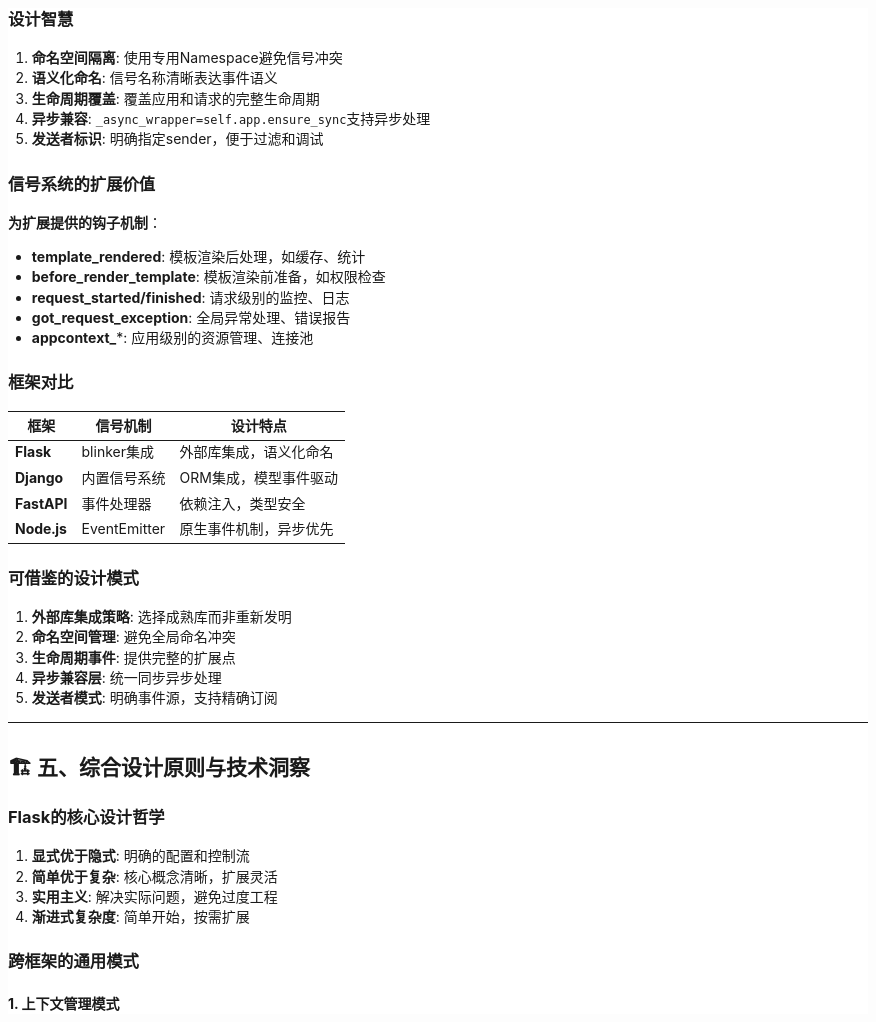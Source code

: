### 设计智慧

1. **命名空间隔离**: 使用专用Namespace避免信号冲突
2. **语义化命名**: 信号名称清晰表达事件语义
3. **生命周期覆盖**: 覆盖应用和请求的完整生命周期
4. **异步兼容**: `_async_wrapper=self.app.ensure_sync`支持异步处理
5. **发送者标识**: 明确指定sender，便于过滤和调试

### 信号系统的扩展价值

**为扩展提供的钩子机制**：

- **template_rendered**: 模板渲染后处理，如缓存、统计
- **before_render_template**: 模板渲染前准备，如权限检查
- **request_started/finished**: 请求级别的监控、日志
- **got_request_exception**: 全局异常处理、错误报告
- **appcontext_***: 应用级别的资源管理、连接池

### 框架对比

| 框架 | 信号机制 | 设计特点 |
|------|----------|----------|
| **Flask** | blinker集成 | 外部库集成，语义化命名 |
| **Django** | 内置信号系统 | ORM集成，模型事件驱动 |
| **FastAPI** | 事件处理器 | 依赖注入，类型安全 |
| **Node.js** | EventEmitter | 原生事件机制，异步优先 |

### 可借鉴的设计模式

1. **外部库集成策略**: 选择成熟库而非重新发明
2. **命名空间管理**: 避免全局命名冲突
3. **生命周期事件**: 提供完整的扩展点
4. **异步兼容层**: 统一同步异步处理
5. **发送者模式**: 明确事件源，支持精确订阅

---

## 🏗️ 五、综合设计原则与技术洞察

### Flask的核心设计哲学

1. **显式优于隐式**: 明确的配置和控制流
2. **简单优于复杂**: 核心概念清晰，扩展灵活
3. **实用主义**: 解决实际问题，避免过度工程
4. **渐进式复杂度**: 简单开始，按需扩展

### 跨框架的通用模式

#### 1. 上下文管理模式
